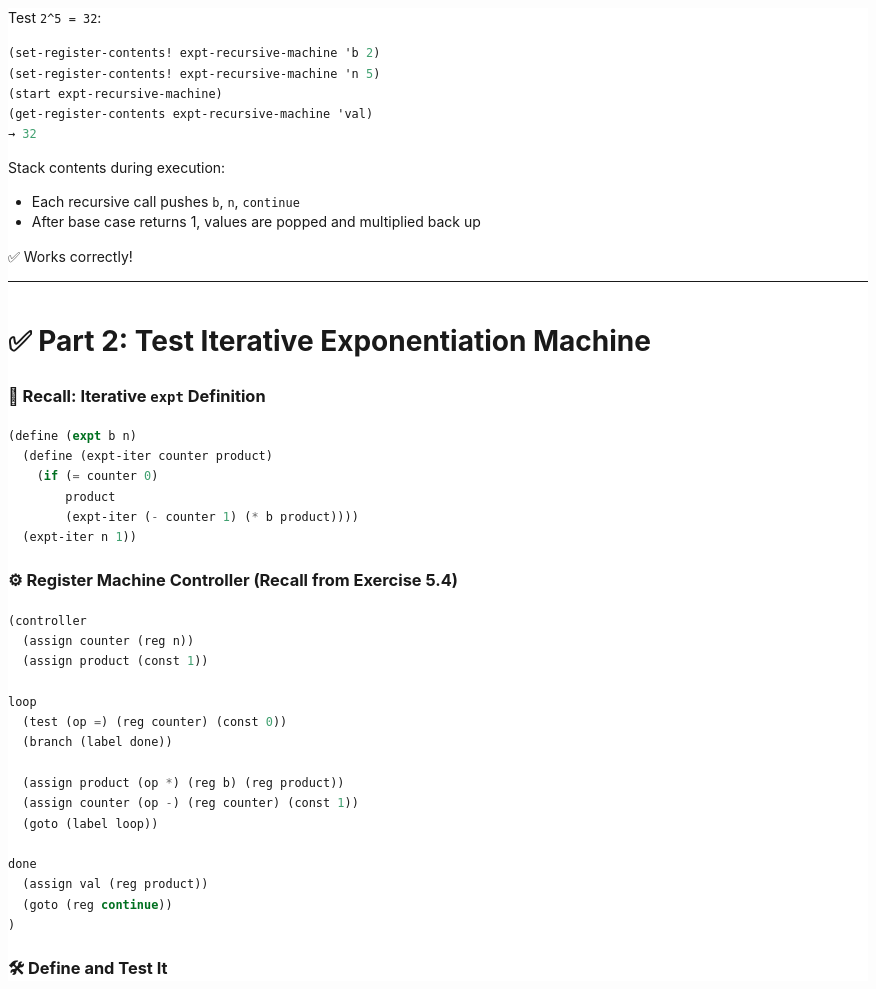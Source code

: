 Test `2^5 = 32`:

```scheme
(set-register-contents! expt-recursive-machine 'b 2)
(set-register-contents! expt-recursive-machine 'n 5)
(start expt-recursive-machine)
(get-register-contents expt-recursive-machine 'val)
→ 32
```

Stack contents during execution:
- Each recursive call pushes `b`, `n`, `continue`
- After base case returns 1, values are popped and multiplied back up

✅ Works correctly!

---

# ✅ Part 2: Test Iterative Exponentiation Machine

### 🔁 Recall: Iterative `expt` Definition

```scheme
(define (expt b n)
  (define (expt-iter counter product)
    (if (= counter 0)
        product
        (expt-iter (- counter 1) (* b product))))
  (expt-iter n 1))
```

### ⚙️ Register Machine Controller (Recall from Exercise 5.4)

```scheme
(controller
  (assign counter (reg n))
  (assign product (const 1))

loop
  (test (op =) (reg counter) (const 0))
  (branch (label done))

  (assign product (op *) (reg b) (reg product))
  (assign counter (op -) (reg counter) (const 1))
  (goto (label loop))

done
  (assign val (reg product))
  (goto (reg continue))
)
```

### 🛠️ Define and Test It
